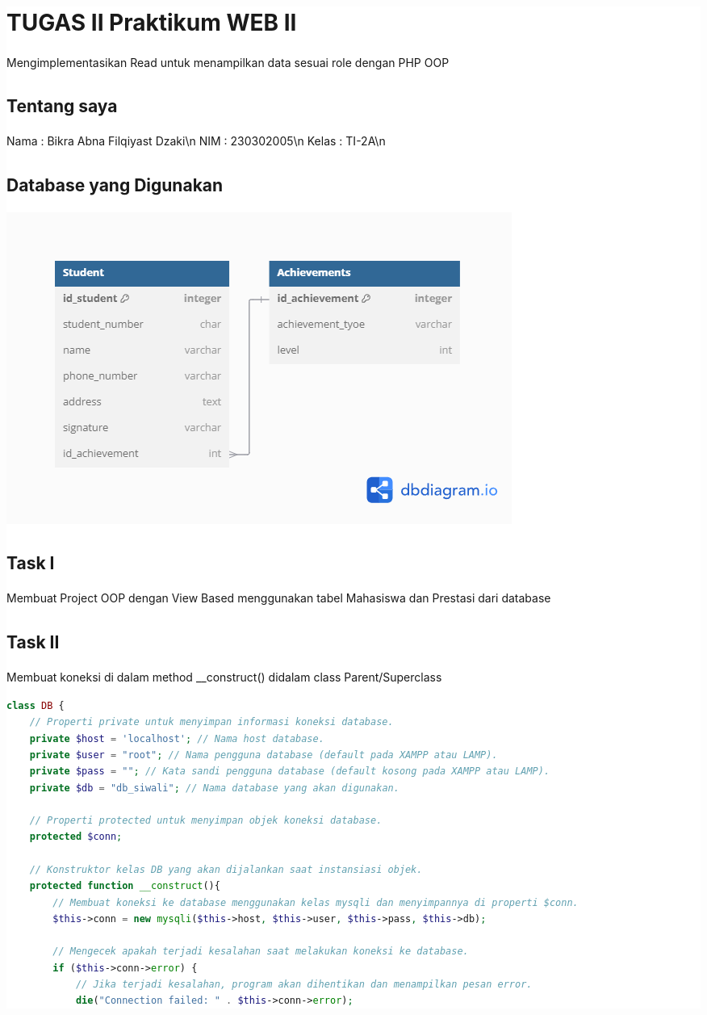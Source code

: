 # TUGAS II Praktikum WEB II

Mengimplementasikan Read untuk menampilkan data sesuai role dengan PHP OOP

## Tentang saya

Nama : Bikra Abna Filqiyast Dzaki\n
NIM : 230302005\n
Kelas : TI-2A\n

## Database yang Digunakan

![ERD-Siwali bagian Student dan Achievement](assets/erd_db_siwali.png)

## Task I

Membuat Project OOP dengan View Based menggunakan tabel Mahasiswa dan Prestasi dari database

## Task II

Membuat koneksi di dalam method __construct() didalam class Parent/Superclass

```php
class DB {
    // Properti private untuk menyimpan informasi koneksi database.
    private $host = 'localhost'; // Nama host database.
    private $user = "root"; // Nama pengguna database (default pada XAMPP atau LAMP).
    private $pass = ""; // Kata sandi pengguna database (default kosong pada XAMPP atau LAMP).
    private $db = "db_siwali"; // Nama database yang akan digunakan.
    
    // Properti protected untuk menyimpan objek koneksi database.
    protected $conn;

    // Konstruktor kelas DB yang akan dijalankan saat instansiasi objek.
    protected function __construct(){
        // Membuat koneksi ke database menggunakan kelas mysqli dan menyimpannya di properti $conn.
        $this->conn = new mysqli($this->host, $this->user, $this->pass, $this->db);

        // Mengecek apakah terjadi kesalahan saat melakukan koneksi ke database.
        if ($this->conn->error) {
            // Jika terjadi kesalahan, program akan dihentikan dan menampilkan pesan error.
            die("Connection failed: " . $this->conn->error);
```